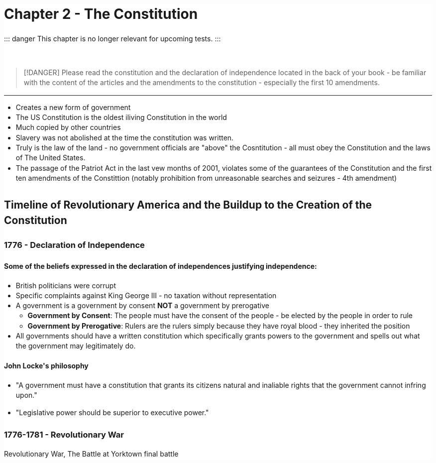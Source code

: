 # Chapter 2 - The Constitution

::: danger
This chapter is no longer relevant for upcoming tests.
:::

<br>

> [!DANGER]
> Please read the constitution and the declaration of independence located in the back of your book - be familiar with the content of the articles and the amendments to the constitution - especially the first 10 amendments.
---

- Creates a new form of government
- The US Constitution is the oldest iliving Constitution in the world
- Much copied by other countries
- Slavery was not abolished at the time the constitution was written.
- Truly is the law of the land - no government officials are "above" the Cosntitution - all must obey the Constitution and the laws of The United States.
- The passage of the Patriot Act in the last vew months of 2001, violates some of the guarantees of the Constitution and the first ten amendments of the Constittion (notably prohibition from unreasonable searches and seizures - 4th amendment)

## Timeline of Revolutionary America and the Buildup to the Creation of the Constitution

### 1776 - Declaration of Independence

#### Some of the beliefs expressed in the declaration of independences justifying independence: 
- British politicians were corrupt
- Specific complaints against King George III - no taxation without representation
- A government is a government by consent  **NOT** a government by prerogative
  - **Government by Consent**: The people must have the consent of the people - be elected by the people in order to rule
  - **Government by Prerogative**: Rulers are the rulers simply because they have royal blood - they inherited the position 
-  All governments should have a written constitution which specifically grants powers to the government and spells out what the government may legitimately do.

#### John Locke's philosophy

  - "A government must have a constitution that grants its citizens natural and inaliable rights that the government cannot infring upon."

  - "Legislative power should be superior to executive power."

### 1776-1781 - Revolutionary War
Revolutionary War, The Battle at Yorktown final battle
